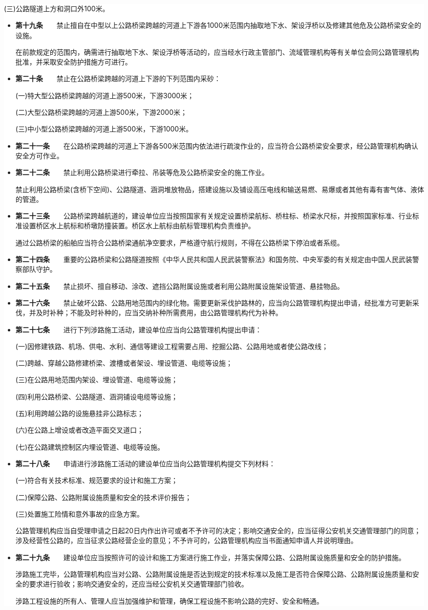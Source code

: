   (三)公路隧道上方和洞口外100米。

- **第十九条**　　禁止擅自在中型以上公路桥梁跨越的河道上下游各1000米范围内抽取地下水、架设浮桥以及修建其他危及公路桥梁安全的设施。

  在前款规定的范围内，确需进行抽取地下水、架设浮桥等活动的，应当经水行政主管部门、流域管理机构等有关单位会同公路管理机构批准，并采取安全防护措施方可进行。

- **第二十条**　　禁止在公路桥梁跨越的河道上下游的下列范围内采砂：

  (一)特大型公路桥梁跨越的河道上游500米，下游3000米；

  (二)大型公路桥梁跨越的河道上游500米，下游2000米；

  (三)中小型公路桥梁跨越的河道上游500米，下游1000米。

- **第二十一条**　　在公路桥梁跨越的河道上下游各500米范围内依法进行疏浚作业的，应当符合公路桥梁安全要求，经公路管理机构确认安全方可作业。

- **第二十二条**　　禁止利用公路桥梁进行牵拉、吊装等危及公路桥梁安全的施工作业。

  禁止利用公路桥梁(含桥下空间)、公路隧道、涵洞堆放物品，搭建设施以及铺设高压电线和输送易燃、易爆或者其他有毒有害气体、液体的管道。

- **第二十三条**　　公路桥梁跨越航道的，建设单位应当按照国家有关规定设置桥梁航标、桥柱标、桥梁水尺标，并按照国家标准、行业标准设置桥区水上航标和桥墩防撞装置。桥区水上航标由航标管理机构负责维护。

  通过公路桥梁的船舶应当符合公路桥梁通航净空要求，严格遵守航行规则，不得在公路桥梁下停泊或者系缆。

- **第二十四条**　　重要的公路桥梁和公路隧道按照《中华人民共和国人民武装警察法》和国务院、中央军委的有关规定由中国人民武装警察部队守护。

- **第二十五条**　　禁止损坏、擅自移动、涂改、遮挡公路附属设施或者利用公路附属设施架设管道、悬挂物品。

- **第二十六条**　　禁止破坏公路、公路用地范围内的绿化物。需要更新采伐护路林的，应当向公路管理机构提出申请，经批准方可更新采伐，并及时补种；不能及时补种的，应当交纳补种所需费用，由公路管理机构代为补种。

- **第二十七条**　　进行下列涉路施工活动，建设单位应当向公路管理机构提出申请：

  (一)因修建铁路、机场、供电、水利、通信等建设工程需要占用、挖掘公路、公路用地或者使公路改线；

  (二)跨越、穿越公路修建桥梁、渡槽或者架设、埋设管道、电缆等设施；

  (三)在公路用地范围内架设、埋设管道、电缆等设施；

  (四)利用公路桥梁、公路隧道、涵洞铺设电缆等设施；

  (五)利用跨越公路的设施悬挂非公路标志；

  (六)在公路上增设或者改造平面交叉道口；

  (七)在公路建筑控制区内埋设管道、电缆等设施。

- **第二十八条**　　申请进行涉路施工活动的建设单位应当向公路管理机构提交下列材料：

  (一)符合有关技术标准、规范要求的设计和施工方案；

  (二)保障公路、公路附属设施质量和安全的技术评价报告；

  (三)处置施工险情和意外事故的应急方案。

  公路管理机构应当自受理申请之日起20日内作出许可或者不予许可的决定；影响交通安全的，应当征得公安机关交通管理部门的同意；涉及经营性公路的，应当征求公路经营企业的意见；不予许可的，公路管理机构应当书面通知申请人并说明理由。

- **第二十九条**　　建设单位应当按照许可的设计和施工方案进行施工作业，并落实保障公路、公路附属设施质量和安全的防护措施。

  涉路施工完毕，公路管理机构应当对公路、公路附属设施是否达到规定的技术标准以及施工是否符合保障公路、公路附属设施质量和安全的要求进行验收；影响交通安全的，还应当经公安机关交通管理部门验收。

  涉路工程设施的所有人、管理人应当加强维护和管理，确保工程设施不影响公路的完好、安全和畅通。
